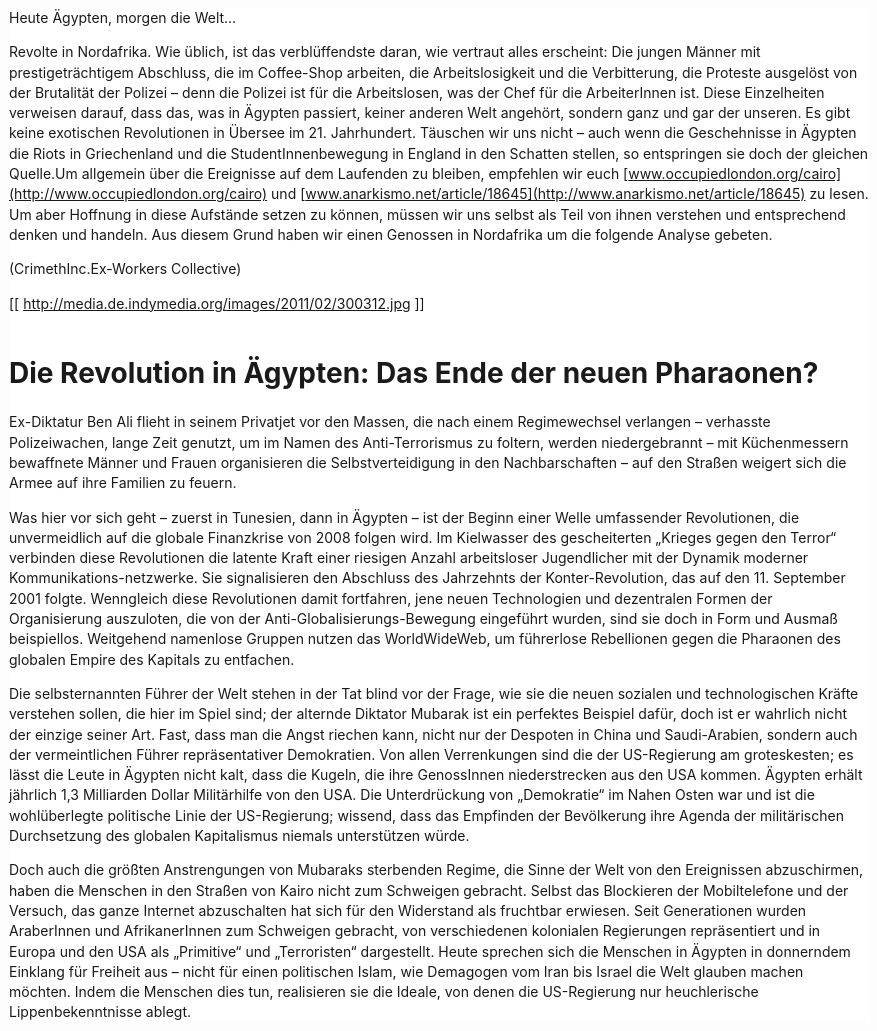 Heute Ägypten, morgen die Welt…

Revolte in Nordafrika. Wie üblich, ist das verblüffendste daran, wie vertraut alles erscheint: Die jungen Männer mit prestigeträchtigem Abschluss, die im Coffee-Shop arbeiten, die Arbeitslosigkeit und die Verbitterung, die Proteste ausgelöst von der Brutalität der Polizei – denn die Polizei ist für die Arbeitslosen, was der Chef für die ArbeiterInnen ist. Diese Einzelheiten verweisen darauf, dass das, was in Ägypten passiert, keiner anderen Welt angehört, sondern ganz und gar der unseren. Es gibt keine exotischen Revolutionen in Übersee im 21. Jahrhundert. Täuschen wir uns nicht – auch wenn die Geschehnisse in Ägypten die Riots in Griechenland und die StudentInnenbewegung in England in den Schatten stellen, so entspringen sie doch der gleichen Quelle.Um allgemein über die Ereignisse auf dem Laufenden zu bleiben, empfehlen wir euch [www.occupiedlondon.org/cairo](http://www.occupiedlondon.org/cairo) und [www.anarkismo.net/article/18645](http://www.anarkismo.net/article/18645) zu lesen. Um aber Hoffnung in diese Aufstände setzen zu können, müssen wir uns selbst als Teil von ihnen verstehen und entsprechend denken und handeln. Aus diesem Grund haben wir einen Genossen in Nordafrika um die folgende Analyse gebeten.

(CrimethInc.Ex-Workers Collective)

[[ http://media.de.indymedia.org/images/2011/02/300312.jpg ]]

# Die Revolution in Ägypten: Das Ende der neuen Pharaonen?

Ex-Diktatur Ben Ali flieht in seinem Privatjet vor den Massen, die nach einem Regimewechsel verlangen – verhasste Polizeiwachen, lange Zeit genutzt, um im Namen des Anti-Terrorismus zu foltern, werden niedergebrannt – mit Küchenmessern bewaffnete Männer und Frauen organisieren die Selbstverteidigung in den Nachbarschaften – auf den Straßen weigert sich die Armee auf ihre Familien zu feuern.

Was hier vor sich geht – zuerst in Tunesien, dann in Ägypten – ist der Beginn einer Welle umfassender Revolutionen, die unvermeidlich auf die globale Finanzkrise von 2008 folgen wird. Im Kielwasser des gescheiterten „Krieges gegen den Terror“ verbinden diese Revolutionen die latente Kraft einer riesigen Anzahl arbeitsloser Jugendlicher mit der Dynamik moderner Kommunikations-netzwerke. Sie signalisieren den Abschluss des Jahrzehnts der Konter-Revolution, das auf den 11. September 2001 folgte. Wenngleich diese Revolutionen damit fortfahren, jene neuen Technologien und dezentralen Formen der Organisierung auszuloten, die von der Anti-Globalisierungs-Bewegung eingeführt wurden, sind sie doch in Form und Ausmaß beispiellos. Weitgehend namenlose Gruppen nutzen das WorldWideWeb, um führerlose Rebellionen gegen die Pharaonen des globalen Empire des Kapitals zu entfachen.

Die selbsternannten Führer der Welt stehen in der Tat blind vor der Frage, wie sie die neuen sozialen und technologischen Kräfte verstehen sollen, die hier im Spiel sind; der alternde Diktator Mubarak ist ein perfektes Beispiel dafür, doch ist er wahrlich nicht der einzige seiner Art. Fast, dass man die Angst riechen kann, nicht nur der Despoten in China und Saudi-Arabien, sondern auch der vermeintlichen Führer repräsentativer Demokratien. Von allen Verrenkungen sind die der US-Regierung am groteskesten; es lässt die Leute in Ägypten nicht kalt, dass die Kugeln, die ihre GenossInnen niederstrecken aus den USA kommen. Ägypten erhält jährlich 1,3 Milliarden Dollar Militärhilfe von den USA. Die Unterdrückung von „Demokratie“ im Nahen Osten war und ist die wohlüberlegte politische Linie der US-Regierung; wissend, dass das Empfinden der Bevölkerung ihre Agenda der militärischen Durchsetzung des globalen Kapitalismus niemals unterstützen würde.

Doch auch die größten Anstrengungen von Mubaraks sterbenden Regime, die Sinne der Welt von den Ereignissen abzuschirmen, haben die Menschen in den Straßen von Kairo nicht zum Schweigen gebracht. Selbst das Blockieren der Mobiltelefone und der Versuch, das ganze Internet abzuschalten hat sich für den Widerstand als fruchtbar erwiesen. Seit Generationen wurden AraberInnen und AfrikanerInnen zum Schweigen gebracht, von verschiedenen kolonialen Regierungen repräsentiert und in Europa und den USA als „Primitive“ und „Terroristen“ dargestellt. Heute sprechen sich die Menschen in Ägypten in donnerndem Einklang für Freiheit aus – nicht für einen politischen Islam, wie Demagogen vom Iran bis Israel die Welt glauben machen möchten. Indem die Menschen dies tun, realisieren sie die Ideale, von denen die US-Regierung nur heuchlerische Lippenbekenntnisse ablegt.
